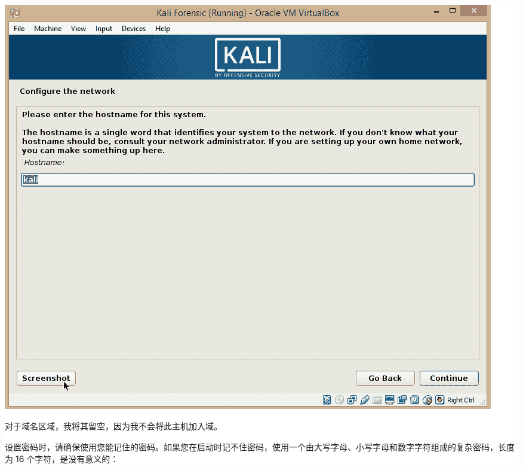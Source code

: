 ![](img/76d87238-d4fd-4d93-9e7d-2f43bd70bd97.png)

对于域名区域，我将其留空，因为我不会将此主机加入域。

设置密码时，请确保使用您能记住的密码。如果您在启动时记不住密码，使用一个由大写字母、小写字母和数字字符组成的复杂密码，长度为 16 个字符，是没有意义的：
